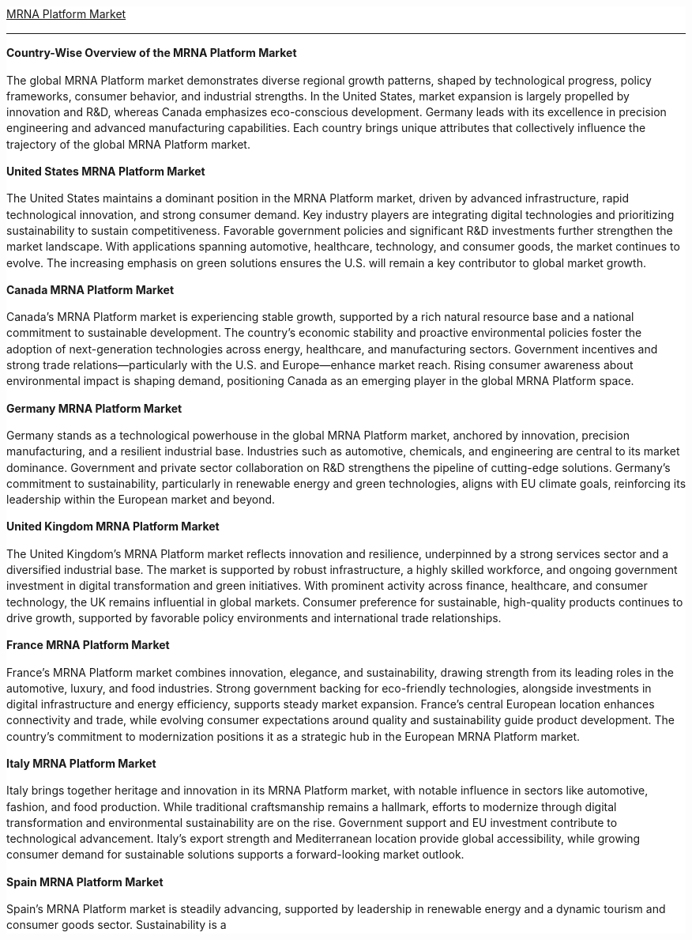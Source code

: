 <a href="https://www.marketresearchintellect.com/ask-for-discount/?rid=1021895&amp;utm_source=Github-April&amp;utm_medium=049">MRNA Platform Market</a></p></blockquote><hr /><p class="" data-start="217" data-end="261"><strong data-start="217" data-end="261">Country-Wise Overview of the MRNA Platform Market</strong></p><p class="" data-start="263" data-end="774">The global MRNA Platform market demonstrates diverse regional growth patterns, shaped by technological progress, policy frameworks, consumer behavior, and industrial strengths. In the United States, market expansion is largely propelled by innovation and R&amp;D, whereas Canada emphasizes eco-conscious development. Germany leads with its excellence in precision engineering and advanced manufacturing capabilities. Each country brings unique attributes that collectively influence the trajectory of the global MRNA Platform market.</p><p class="" data-start="776" data-end="1421"><strong data-start="776" data-end="805">United States MRNA Platform Market</strong></p><p class="" data-start="776" data-end="1421">The United States maintains a dominant position in the MRNA Platform market, driven by advanced infrastructure, rapid technological innovation, and strong consumer demand. Key industry players are integrating digital technologies and prioritizing sustainability to sustain competitiveness. Favorable government policies and significant R&amp;D investments further strengthen the market landscape. With applications spanning automotive, healthcare, technology, and consumer goods, the market continues to evolve. The increasing emphasis on green solutions ensures the U.S. will remain a key contributor to global market growth.</p><p class="" data-start="1423" data-end="2019"><strong data-start="1423" data-end="1445">Canada MRNA Platform Market</strong></p><p class="" data-start="1423" data-end="2019">Canada&rsquo;s MRNA Platform market is experiencing stable growth, supported by a rich natural resource base and a national commitment to sustainable development. The country&rsquo;s economic stability and proactive environmental policies foster the adoption of next-generation technologies across energy, healthcare, and manufacturing sectors. Government incentives and strong trade relations&mdash;particularly with the U.S. and Europe&mdash;enhance market reach. Rising consumer awareness about environmental impact is shaping demand, positioning Canada as an emerging player in the global MRNA Platform space.</p><p class="" data-start="2021" data-end="2591"><strong data-start="2021" data-end="2044">Germany MRNA Platform Market</strong></p><p class="" data-start="2021" data-end="2591">Germany stands as a technological powerhouse in the global MRNA Platform market, anchored by innovation, precision manufacturing, and a resilient industrial base. Industries such as automotive, chemicals, and engineering are central to its market dominance. Government and private sector collaboration on R&amp;D strengthens the pipeline of cutting-edge solutions. Germany&rsquo;s commitment to sustainability, particularly in renewable energy and green technologies, aligns with EU climate goals, reinforcing its leadership within the European market and beyond.</p><p class="" data-start="2593" data-end="3221"><strong data-start="2593" data-end="2623">United Kingdom MRNA Platform Market</strong></p><p class="" data-start="2593" data-end="3221">The United Kingdom&rsquo;s MRNA Platform market reflects innovation and resilience, underpinned by a strong services sector and a diversified industrial base. The market is supported by robust infrastructure, a highly skilled workforce, and ongoing government investment in digital transformation and green initiatives. With prominent activity across finance, healthcare, and consumer technology, the UK remains influential in global markets. Consumer preference for sustainable, high-quality products continues to drive growth, supported by favorable policy environments and international trade relationships.</p><p class="" data-start="3223" data-end="3838"><strong data-start="3223" data-end="3245">France MRNA Platform Market</strong></p><p class="" data-start="3223" data-end="3838">France&rsquo;s MRNA Platform market combines innovation, elegance, and sustainability, drawing strength from its leading roles in the automotive, luxury, and food industries. Strong government backing for eco-friendly technologies, alongside investments in digital infrastructure and energy efficiency, supports steady market expansion. France&rsquo;s central European location enhances connectivity and trade, while evolving consumer expectations around quality and sustainability guide product development. The country&rsquo;s commitment to modernization positions it as a strategic hub in the European MRNA Platform market.</p><p class="" data-start="3840" data-end="4422"><strong data-start="3840" data-end="3861">Italy MRNA Platform Market</strong></p><p class="" data-start="3840" data-end="4422">Italy brings together heritage and innovation in its MRNA Platform market, with notable influence in sectors like automotive, fashion, and food production. While traditional craftsmanship remains a hallmark, efforts to modernize through digital transformation and environmental sustainability are on the rise. Government support and EU investment contribute to technological advancement. Italy&rsquo;s export strength and Mediterranean location provide global accessibility, while growing consumer demand for sustainable solutions supports a forward-looking market outlook.</p><p class="" data-start="4424" data-end="4975"><strong data-start="4424" data-end="4445">Spain MRNA Platform Market</strong></p><p class="" data-start="4424" data-end="4975">Spain&rsquo;s MRNA Platform market is steadily advancing, supported by leadership in renewable energy and a dynamic tourism and consumer goods sector. Sustainability is a